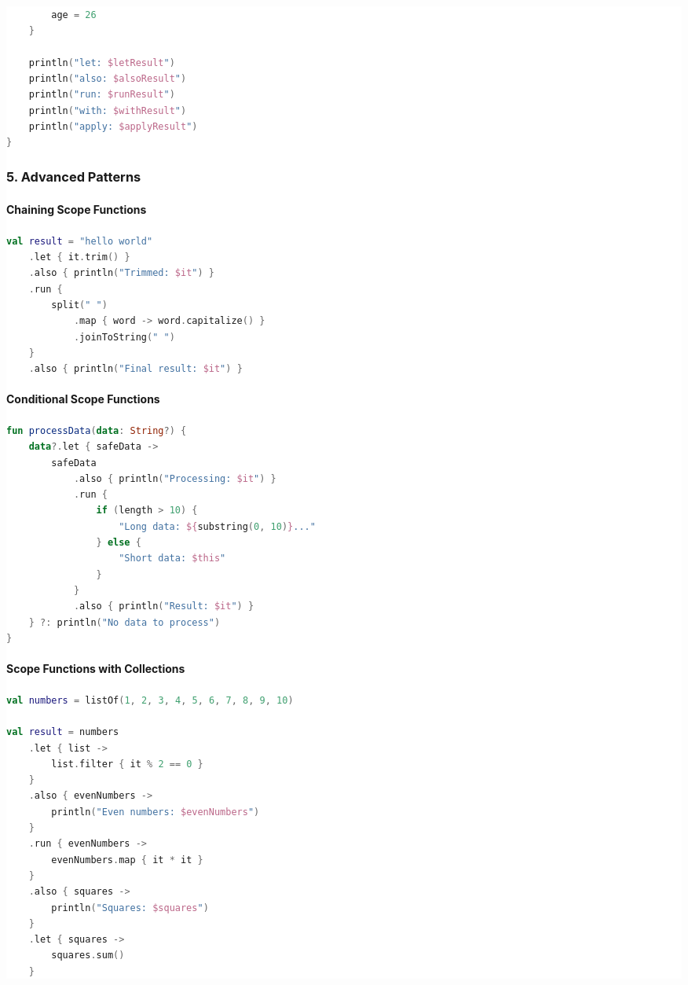 ```kotlin
        age = 26 
    }
    
    println("let: $letResult")
    println("also: $alsoResult")
    println("run: $runResult")
    println("with: $withResult")
    println("apply: $applyResult")
}
```

### **5. Advanced Patterns**

#### **Chaining Scope Functions**
```kotlin
val result = "hello world"
    .let { it.trim() }
    .also { println("Trimmed: $it") }
    .run { 
        split(" ")
            .map { word -> word.capitalize() }
            .joinToString(" ")
    }
    .also { println("Final result: $it") }
```

#### **Conditional Scope Functions**
```kotlin
fun processData(data: String?) {
    data?.let { safeData ->
        safeData
            .also { println("Processing: $it") }
            .run { 
                if (length > 10) {
                    "Long data: ${substring(0, 10)}..."
                } else {
                    "Short data: $this"
                }
            }
            .also { println("Result: $it") }
    } ?: println("No data to process")
}
```

#### **Scope Functions with Collections**
```kotlin
val numbers = listOf(1, 2, 3, 4, 5, 6, 7, 8, 9, 10)

val result = numbers
    .let { list ->
        list.filter { it % 2 == 0 }
    }
    .also { evenNumbers ->
        println("Even numbers: $evenNumbers")
    }
    .run { evenNumbers ->
        evenNumbers.map { it * it }
    }
    .also { squares ->
        println("Squares: $squares")
    }
    .let { squares ->
        squares.sum()
    }
```